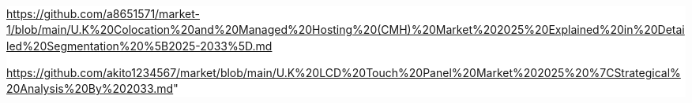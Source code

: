 <a href=https://github.com/a8651571/market-1/blob/main/U.K%20Colocation%20and%20Managed%20Hosting%20(CMH)%20Market%202025%20Explained%20in%20Detailed%20Segmentation%20%5B2025-2033%5D.md>https://github.com/a8651571/market-1/blob/main/U.K%20Colocation%20and%20Managed%20Hosting%20(CMH)%20Market%202025%20Explained%20in%20Detailed%20Segmentation%20%5B2025-2033%5D.md</a>

<a href=https://github.com/akito1234567/market/blob/main/U.K%20LCD%20Touch%20Panel%20Market%202025%20%7CStrategical%20Analysis%20By%202033.md>https://github.com/akito1234567/market/blob/main/U.K%20LCD%20Touch%20Panel%20Market%202025%20%7CStrategical%20Analysis%20By%202033.md</a>"
